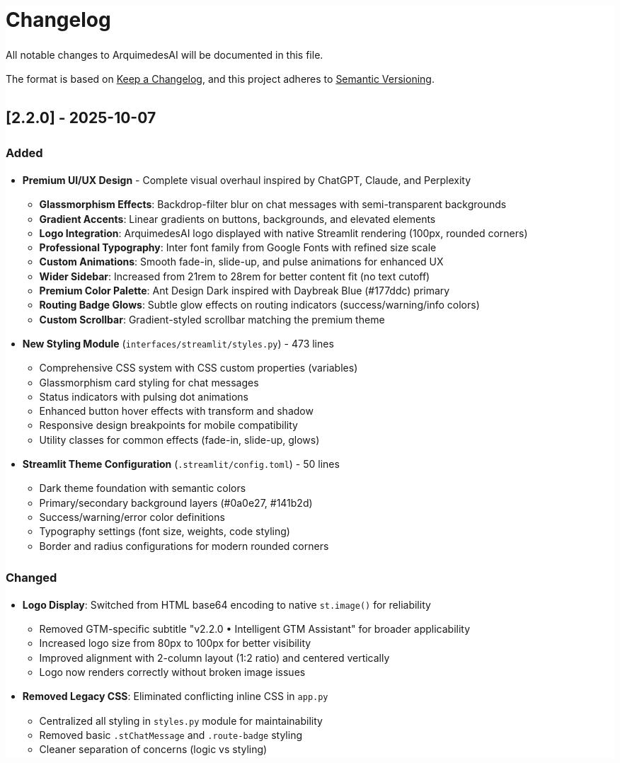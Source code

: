 # Changelog

All notable changes to ArquimedesAI will be documented in this file.

The format is based on [Keep a Changelog](https://keepachangelog.com/en/1.0.0/),
and this project adheres to [Semantic Versioning](https://semver.org/spec/v2.0.0.html).

## [2.2.0] - 2025-10-07

### Added

- **Premium UI/UX Design** - Complete visual overhaul inspired by ChatGPT, Claude, and Perplexity
  - **Glassmorphism Effects**: Backdrop-filter blur on chat messages with semi-transparent backgrounds
  - **Gradient Accents**: Linear gradients on buttons, backgrounds, and elevated elements
  - **Logo Integration**: ArquimedesAI logo displayed with native Streamlit rendering (100px, rounded corners)
  - **Professional Typography**: Inter font family from Google Fonts with refined size scale
  - **Custom Animations**: Smooth fade-in, slide-up, and pulse animations for enhanced UX
  - **Wider Sidebar**: Increased from 21rem to 28rem for better content fit (no text cutoff)
  - **Premium Color Palette**: Ant Design Dark inspired with Daybreak Blue (#177ddc) primary
  - **Routing Badge Glows**: Subtle glow effects on routing indicators (success/warning/info colors)
  - **Custom Scrollbar**: Gradient-styled scrollbar matching the premium theme

- **New Styling Module** (`interfaces/streamlit/styles.py`) - 473 lines
  - Comprehensive CSS system with CSS custom properties (variables)
  - Glassmorphism card styling for chat messages
  - Status indicators with pulsing dot animations
  - Enhanced button hover effects with transform and shadow
  - Responsive design breakpoints for mobile compatibility
  - Utility classes for common effects (fade-in, slide-up, glows)

- **Streamlit Theme Configuration** (`.streamlit/config.toml`) - 50 lines
  - Dark theme foundation with semantic colors
  - Primary/secondary background layers (#0a0e27, #141b2d)
  - Success/warning/error color definitions
  - Typography settings (font size, weights, code styling)
  - Border and radius configurations for modern rounded corners

### Changed

- **Logo Display**: Switched from HTML base64 encoding to native `st.image()` for reliability
  - Removed GTM-specific subtitle "v2.2.0 • Intelligent GTM Assistant" for broader applicability
  - Increased logo size from 80px to 100px for better visibility
  - Improved alignment with 2-column layout (1:2 ratio) and centered vertically
  - Logo now renders correctly without broken image issues

- **Removed Legacy CSS**: Eliminated conflicting inline CSS in `app.py`
  - Centralized all styling in `styles.py` module for maintainability
  - Removed basic `.stChatMessage` and `.route-badge` styling
  - Cleaner separation of concerns (logic vs styling)

